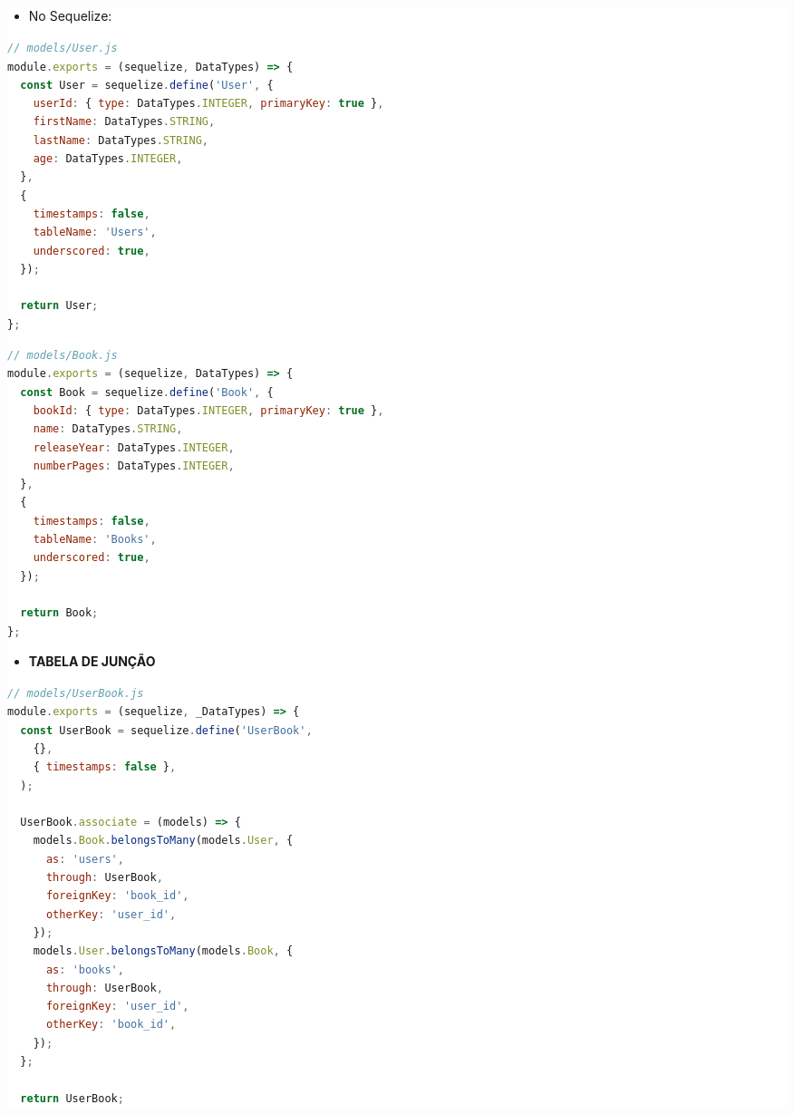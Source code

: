 * No Sequelize:

```javascript
// models/User.js
module.exports = (sequelize, DataTypes) => {
  const User = sequelize.define('User', {
    userId: { type: DataTypes.INTEGER, primaryKey: true },
    firstName: DataTypes.STRING,
    lastName: DataTypes.STRING,
    age: DataTypes.INTEGER,
  },
  {
    timestamps: false,
    tableName: 'Users',
    underscored: true,
  });

  return User;
};
```

```javascript
// models/Book.js
module.exports = (sequelize, DataTypes) => {
  const Book = sequelize.define('Book', {
    bookId: { type: DataTypes.INTEGER, primaryKey: true },
    name: DataTypes.STRING,
    releaseYear: DataTypes.INTEGER,
    numberPages: DataTypes.INTEGER,
  },
  {
    timestamps: false,
    tableName: 'Books',
    underscored: true,
  });

  return Book;
};
```

* **TABELA DE JUNÇÃO**

```javascript
// models/UserBook.js
module.exports = (sequelize, _DataTypes) => {
  const UserBook = sequelize.define('UserBook',
    {},
    { timestamps: false },
  );

  UserBook.associate = (models) => {
    models.Book.belongsToMany(models.User, {
      as: 'users',
      through: UserBook,
      foreignKey: 'book_id',
      otherKey: 'user_id',
    });
    models.User.belongsToMany(models.Book, {
      as: 'books',
      through: UserBook,
      foreignKey: 'user_id',
      otherKey: 'book_id',
    });
  };

  return UserBook;
```
